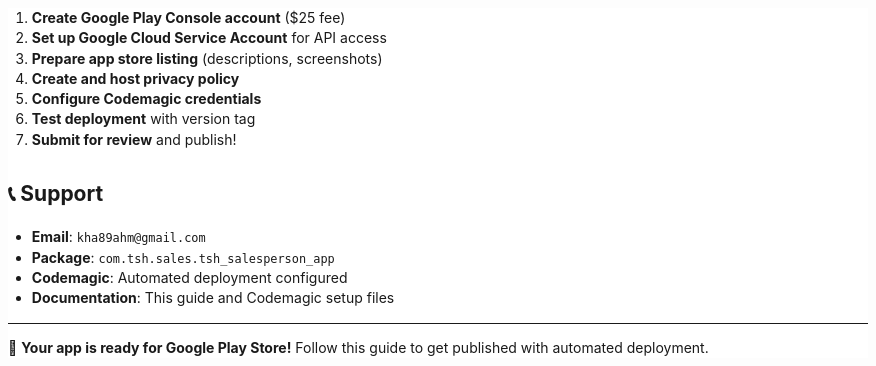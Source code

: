1. **Create Google Play Console account** ($25 fee)
2. **Set up Google Cloud Service Account** for API access
3. **Prepare app store listing** (descriptions, screenshots)
4. **Create and host privacy policy**
5. **Configure Codemagic credentials**
6. **Test deployment** with version tag
7. **Submit for review** and publish!

## 📞 Support

- **Email**: `kha89ahm@gmail.com`
- **Package**: `com.tsh.sales.tsh_salesperson_app`
- **Codemagic**: Automated deployment configured
- **Documentation**: This guide and Codemagic setup files

---

🚀 **Your app is ready for Google Play Store!** Follow this guide to get published with automated deployment.